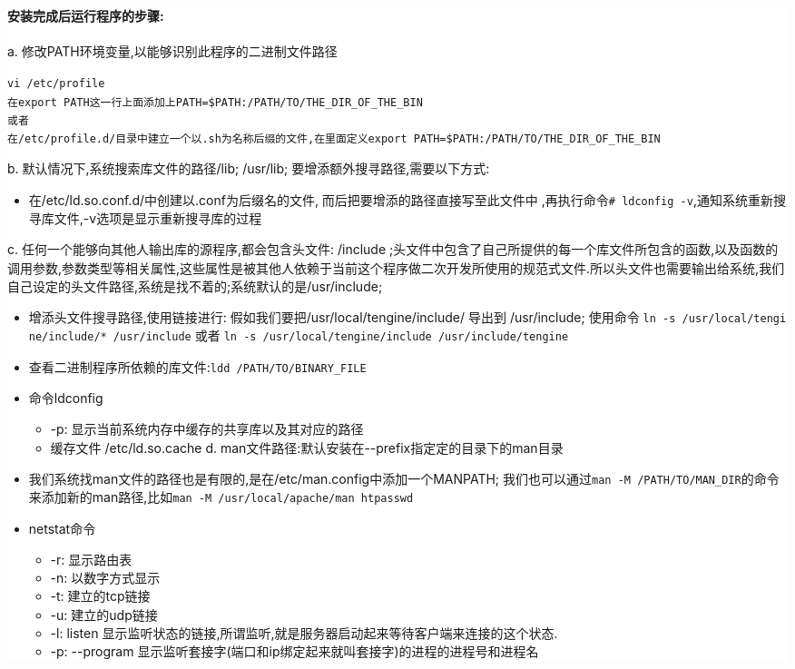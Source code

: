 #### 安装完成后运行程序的步骤:

a. 修改PATH环境变量,以能够识别此程序的二进制文件路径

 ```
 vi /etc/profile
 在export PATH这一行上面添加上PATH=$PATH:/PATH/TO/THE_DIR_OF_THE_BIN
 或者
 在/etc/profile.d/目录中建立一个以.sh为名称后缀的文件,在里面定义export PATH=$PATH:/PATH/TO/THE_DIR_OF_THE_BIN
 ```

b. 默认情况下,系统搜索库文件的路径/lib; /usr/lib; 要增添额外搜寻路径,需要以下方式:

- 在/etc/ld.so.conf.d/中创建以.conf为后缀名的文件, 而后把要增添的路径直接写至此文件中 ,再执行命令`# ldconfig -v`,通知系统重新搜寻库文件,\-v选项是显示重新搜寻库的过程

c. 任何一个能够向其他人输出库的源程序,都会包含头文件: /include ;头文件中包含了自己所提供的每一个库文件所包含的函数,以及函数的调用参数,参数类型等相关属性,这些属性是被其他人依赖于当前这个程序做二次开发所使用的规范式文件.所以头文件也需要输出给系统,我们自己设定的头文件路径,系统是找不着的;系统默认的是/usr/include;

- 增添头文件搜寻路径,使用链接进行: 假如我们要把/usr/local/tengine/include/ 导出到 /usr/include; 使用命令 `ln -s /usr/local/tengine/include/* /usr/include` 或者 `ln -s /usr/local/tengine/include /usr/include/tengine` 

- 查看二进制程序所依赖的库文件:`ldd /PATH/TO/BINARY_FILE`
- 命令ldconfig
    - -p: 显示当前系统内存中缓存的共享库以及其对应的路径
    - 缓存文件 /etc/ld.so.cache
d. man文件路径:默认安装在--prefix指定定的目录下的man目录

- 我们系统找man文件的路径也是有限的,是在/etc/man.config中添加一个MANPATH; 我们也可以通过`man -M /PATH/TO/MAN_DIR`的命令来添加新的man路径,比如`man -M /usr/local/apache/man htpasswd`

- netstat命令
	- -r: 显示路由表
	- -n: 以数字方式显示
	- -t: 建立的tcp链接
	- -u: 建立的udp链接
	- -l: listen 显示监听状态的链接,所谓监听,就是服务器启动起来等待客户端来连接的这个状态.
	- -p:  --program 显示监听套接字(端口和ip绑定起来就叫套接字)的进程的进程号和进程名